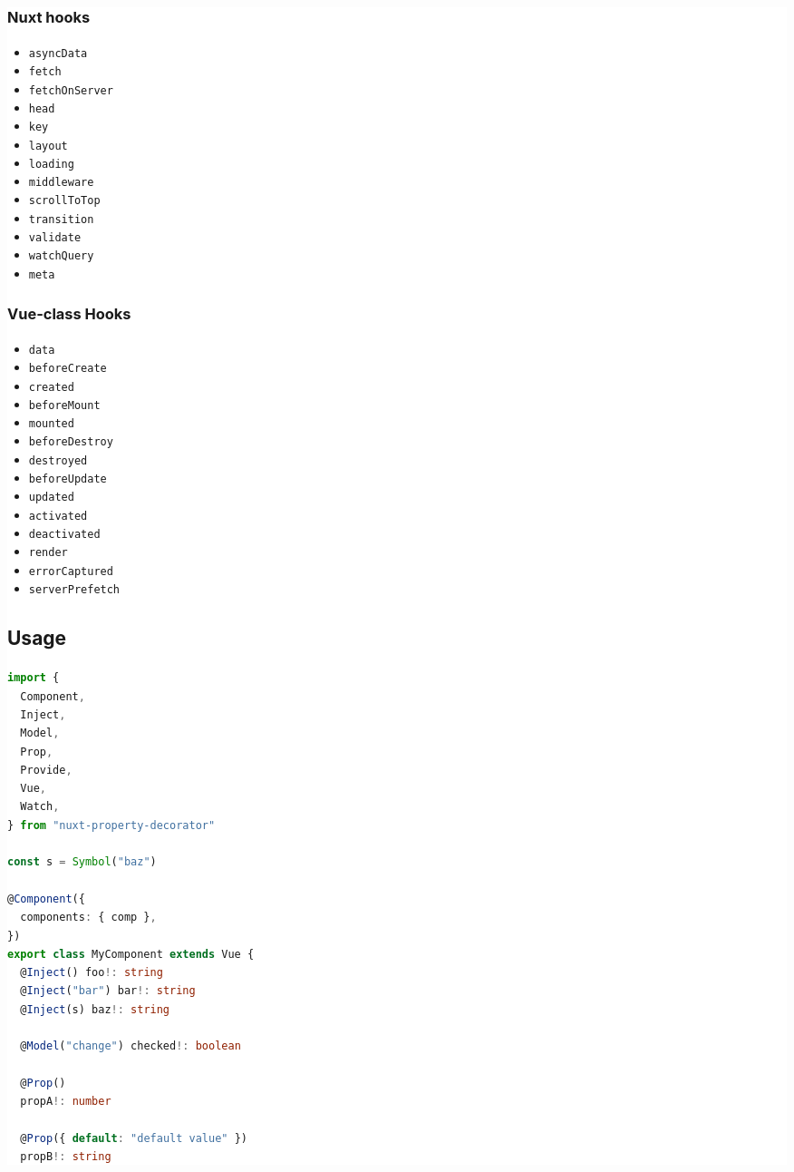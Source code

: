 ### Nuxt hooks

- `asyncData`
- `fetch`
- `fetchOnServer`
- `head`
- `key`
- `layout`
- `loading`
- `middleware`
- `scrollToTop`
- `transition`
- `validate`
- `watchQuery`
- `meta`

### Vue-class Hooks

- `data`
- `beforeCreate`
- `created`
- `beforeMount`
- `mounted`
- `beforeDestroy`
- `destroyed`
- `beforeUpdate`
- `updated`
- `activated`
- `deactivated`
- `render`
- `errorCaptured`
- `serverPrefetch`

## Usage

```typescript
import {
  Component,
  Inject,
  Model,
  Prop,
  Provide,
  Vue,
  Watch,
} from "nuxt-property-decorator"

const s = Symbol("baz")

@Component({
  components: { comp },
})
export class MyComponent extends Vue {
  @Inject() foo!: string
  @Inject("bar") bar!: string
  @Inject(s) baz!: string

  @Model("change") checked!: boolean

  @Prop()
  propA!: number

  @Prop({ default: "default value" })
  propB!: string
```